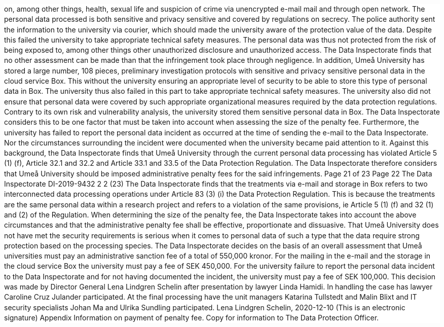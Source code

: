 on, among other things, health, sexual life and suspicion of crime via unencrypted e-mail
mail and through open network. The personal data processed is both
sensitive and privacy sensitive and covered by regulations on
secrecy.
The police authority sent the information to the university via courier, which should
made the university aware of the protection value of the data. Despite this
failed the university to take appropriate technical safety measures.
The personal data was thus not protected from the risk of being exposed to, among other things
other unauthorized disclosure and unauthorized access. The Data Inspectorate finds that
no other assessment can be made than that the infringement took place through
negligence.
In addition, Umeå University has stored a large number, 108 pieces,
preliminary investigation protocols with sensitive and privacy sensitive
personal data in the cloud service Box. This without the university ensuring
an appropriate level of security to be able to store this type of personal data in
Box. The university thus also failed in this part to take appropriate
technical safety measures. The university also did not ensure that
personal data were covered by such appropriate organizational measures
required by the data protection regulations.
Contrary to its own risk and vulnerability analysis, the university stored them
sensitive personal data in Box. The Data Inspectorate considers this to be one
factor that must be taken into account when assessing the size of the penalty fee.
Furthermore, the university has failed to report the personal data incident as
occurred at the time of sending the e-mail to the Data Inspectorate. Nor
the circumstances surrounding the incident were documented when the university became
paid attention to it.
Against this background, the Data Inspectorate finds that Umeå University through
the current personal data processing has violated Article 5 (1) (f), Article
32.1 and 32.2 and Article 33.1 and 33.5 of the Data Protection Regulation.
The Data Inspectorate therefore considers that Umeå University should be imposed
administrative penalty fees for the said infringements.
Page 21 of 23
Page 22
The Data Inspectorate
DI-2019-9432
2 2 (23)
The Data Inspectorate finds that the treatments via e-mail and storage in
Box refers to two interconnected data processing operations under Article 83 (3) (i)
the Data Protection Regulation. This is because the treatments are the same
personal data within a research project and refers to a violation of the same
provisions, ie Article 5 (1) (f) and 32 (1) and (2) of the Regulation.
When determining the size of the penalty fee, the Data Inspectorate takes into account
the above circumstances and that the administrative penalty fee
shall be effective, proportionate and dissuasive. That Umeå University does not
have met the security requirements is serious when it comes to personal data
of such a type that the data require strong protection based on the processing
species.
The Data Inspectorate decides on the basis of an overall assessment that Umeå
universities must pay an administrative sanction fee of a total of 550,000
kronor. For the mailing in the e-mail and the storage in the cloud service Box
the university must pay a fee of SEK 450,000. For the university
failure to report the personal data incident to the Data Inspectorate
and for not having documented the incident, the university must pay a fee
of SEK 100,000.
This decision was made by Director General Lena Lindgren Schelin after
presentation by lawyer Linda Hamidi. In handling the case has
lawyer Caroline Cruz Julander participated. At the final processing
have the unit managers Katarina Tullstedt and Malin Blixt and IT
security specialists Johan Ma and Ulrika Sundling participated.
Lena Lindgren Schelin, 2020-12-10 (This is an electronic signature)
Appendix
Information on payment of penalty fee.
Copy for information to
The Data Protection Officer.